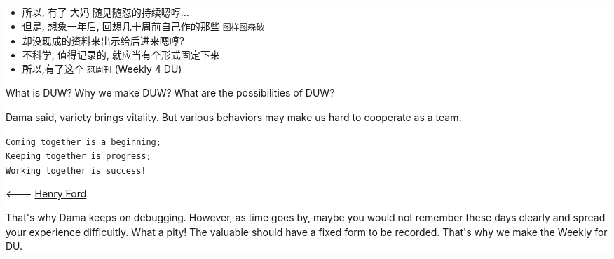 - 所以, 有了 大妈 随见随怼的持续嗯哼...
- 但是, 想象一年后, 回想几十周前自己作的那些 `图样图森破` 
- 却没现成的资料来出示给后进来嗯哼?
- 不科学, 值得记录的, 就应当有个形式固定下来
- 所以,有了这个 `怼周刊` (Weekly 4 DU)

What is DUW?
Why we make DUW?
What are the possibilities of DUW?

Dama said, variety brings vitality.
But various behaviors may make us hard to cooperate as a team.

	Coming together is a beginning; 
	Keeping together is progress; 
	Working together is success!

\<--- [Henry Ford][12]

That's why Dama keeps on debugging.
However, as time goes by, maybe you would not remember these days clearly and spread your experience difficultly.
What a pity!
The valuable should have a fixed form to be recorded.
That's why we make the Weekly for DU.



[1]:	http://du.zoomquiet.io/2014-02/ac0-zq/
[2]:	https://github.com/DebugUself/du4proto/issues/412
[3]:	https://github.com/DebugUself/du4proto/issues/411
[4]:	http://weekly.pychina.org/archives.html
[5]:	https://github.com/DebugUself/du4proto/tree/DU_tools/st
[6]:	https://debuguself.slack.com/stats#overview
[7]:	https://debuguself.slack.com/stats#channels
[8]:	http://www.yinwang.org/blog-cn/2018/04/13/csbook-chapter1
[9]:	http://www.yinwang.org/blog-cn/2017/07/06/master-pl
[10]:	https://debuguself.slack.com/archives/CAHJXV8N9/p1528203002000341
[11]:	https://www.brainyquote.com/quotes/quotes/h/henryford121997.html
[12]:	https://www.brainyquote.com/quotes/quotes/h/henryford121997.html